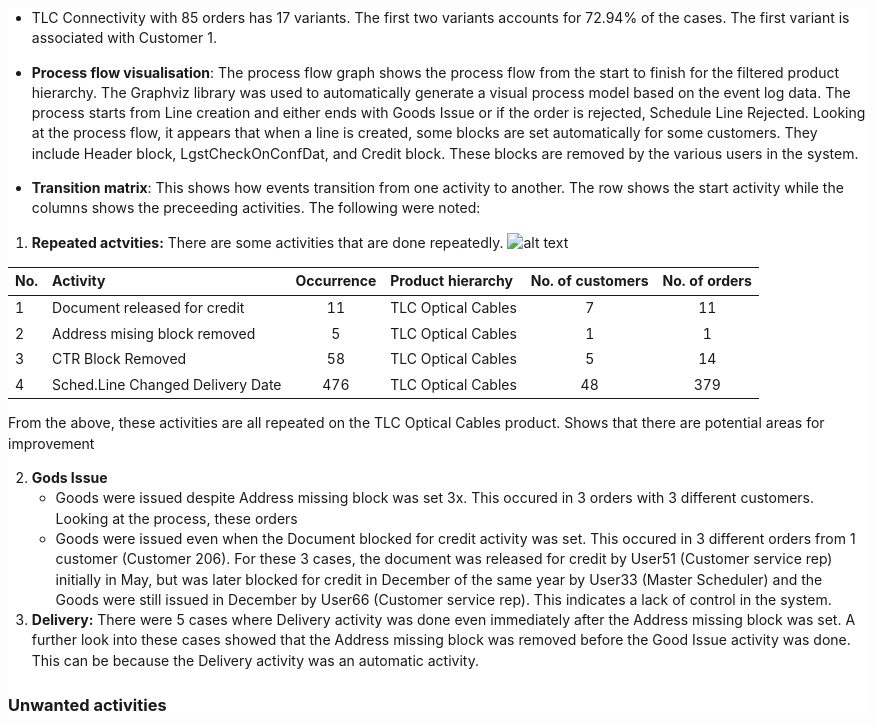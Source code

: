   * TLC Connectivity with 85 orders has 17 variants. The first two variants accounts for 72.94% of the cases. The first variant is associated with Customer 1.
  
* <b>Process flow visualisation</b>: The process flow graph shows the process flow from the start to finish for the filtered product hierarchy. The Graphviz library was used to automatically generate a visual process model based on the event log data. The process starts from Line creation and either ends with Goods Issue or if the order is rejected, Schedule Line Rejected. Looking at the process flow, it appears that when a line is created, some blocks are set automatically for some customers. They include Header block, LgstCheckOnConfDat, and Credit block. These blocks are removed by the various users in the system.

* <b>Transition matrix</b>: This shows how events transition from one activity to another. The row shows the start activity while the columns shows the preceeding activities. The following were noted:

1. <b>Repeated actvities:</b> There are some activities that are done repeatedly.
![alt text](https://github.com/nkwachiabel/Process-Mining-Order-to-cash-IBM/blob/main/Images/Repeated%20activities.jpg?raw=true)

| No. | Activity | Occurrence | Product hierarchy | No. of customers | No. of orders |
| :--- | :--- | :---: | :--- | :---: | :---: |
| 1 | Document released for credit | 11 |TLC Optical Cables | 7 | 11 |
| 2 | Address mising block removed | 5 | TLC Optical Cables | 1 | 1 |
| 3 | CTR Block Removed | 58 | TLC Optical Cables | 5 | 14 |
| 4 | Sched.Line Changed Delivery Date | 476 | TLC Optical Cables | 48 | 379 |

 From the above, these activities are all repeated on the TLC Optical Cables product. Shows that there are potential areas for improvement
 
 2. <b>Gods Issue</b> 
     * Goods were issued despite Address missing block was set 3x. This occured in 3 orders with 3 different customers. Looking at the process, these orders
     * Goods were issued even when the Document blocked for credit activity was set. This occured in 3 different orders from 1 customer (Customer 206). For these 3 cases, the document was released for credit by User51 (Customer service rep) initially in May, but was later blocked for credit in December of the same year by User33 (Master Scheduler) and the Goods were still issued in December by User66 (Customer service rep). This indicates a lack of control in the system.
 3.  <b>Delivery:</b> There were 5 cases where Delivery activity was done even immediately after the Address missing block was set. A further look into these cases showed that the Address missing block was removed before the Good Issue activity was done. This can be because the Delivery activity was an automatic activity.

### Unwanted activities